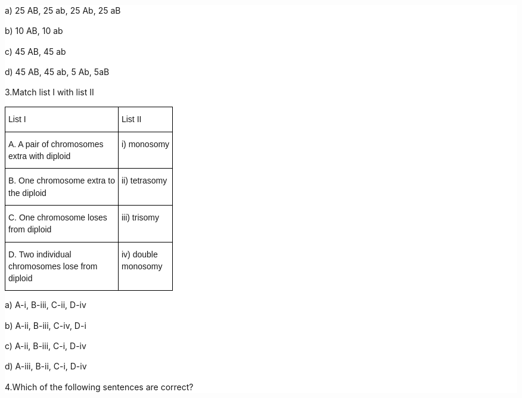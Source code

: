 a) 25 AB, 25 ab, 25 Ab, 25 aB

b) 10 AB, 10 ab

c) 45 AB, 45 ab

d) 45 AB, 45 ab, 5 Ab, 5aB

3.Match list I with list II<style type="text/css">
.tg  {border-collapse:collapse;border-spacing:0;}
.tg td{border-color:black;border-style:solid;border-width:1px;font-family:Arial, sans-serif;font-size:14px;
  overflow:hidden;padding:10px 5px;word-break:normal;}
.tg th{border-color:black;border-style:solid;border-width:1px;font-family:Arial, sans-serif;font-size:14px;
  font-weight:normal;overflow:hidden;padding:10px 5px;word-break:normal;}
.tg .tg-0lax{text-align:left;vertical-align:top}
</style>
<table class="tg">
<thead>
  <tr>
    <th class="tg-0lax">List I</th>
    <th class="tg-0lax">List II</th>
  </tr>
</thead>
<tbody>
  <tr>
    <td class="tg-0lax">A. A pair of chromosomes<br>extra with diploid</td>
    <td class="tg-0lax">i) monosomy</td>
  </tr>
  <tr>
    <td class="tg-0lax">B. One chromosome extra to<br>the diploid</td>
    <td class="tg-0lax">ii) tetrasomy</td>
  </tr>
  <tr>
    <td class="tg-0lax">C. One chromosome loses<br>from diploid</td>
    <td class="tg-0lax">iii) trisomy</td>
  </tr>
  <tr>
    <td class="tg-0lax">D. Two individual<br>chromosomes lose from<br>diploid</td>
    <td class="tg-0lax">iv) double<br>monosomy</td>
  </tr>
</tbody>
</table>


a) A-i, B-iii, C-ii, D-iv

b) A-ii, B-iii, C-iv, D-i

c) A-ii, B-iii, C-i, D-iv

d) A-iii, B-ii, C-i, D-iv

4.Which of the following sentences are
correct?
